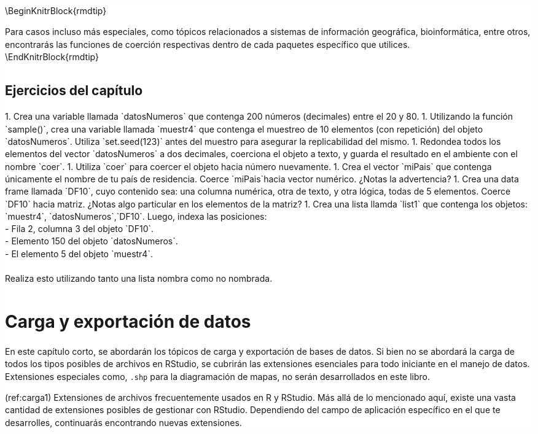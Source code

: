 
\BeginKnitrBlock{rmdtip}<div class="rmdtip">Para casos incluso más especiales, como tópicos relacionados a sistemas de información geográfica, bioinformática, entre otros, encontrarás las funciones de coerción respectivas dentro de cada paquetes específico que utilices.</div>\EndKnitrBlock{rmdtip}
 
## Ejercicios del capítulo

<div class="question">
  1. Crea una variable llamada `datosNumeros` que contenga 200 números (decimales) entre el 20 y 80. 
  1. Utilizando la función `sample()`, crea una variable llamada `muestr4` que contenga el muestreo de 10 elementos (con repetición) del objeto `datosNumeros`. Utiliza `set.seed(123)`
antes del muestro para asegurar la replicabilidad del mismo.
  1. Redondea todos los elementos del vector `datosNumeros` a dos decimales, coerciona el objeto a texto, y guarda el resultado en el ambiente con el nombre `coer`.
  1. Utiliza `coer` para coercer el objeto hacia número nuevamente.
  1. Crea el vector `miPais` que contenga únicamente el nombre de tu país de residencia. Coerce `miPais`hacia vector numérico. ¿Notas la advertencia?
  1. Crea una data frame llamada `DF10`, cuyo contenido sea: una columna numérica, otra de texto, y otra lógica, todas de 5 elementos. Coerce `DF10` hacia matriz. ¿Notas algo particular en los elementos de la matriz?
  1. Crea una lista llamda `list1` que contenga los objetos: `muestr4`, `datosNumeros`,`DF10`. Luego, indexa las posiciones:
    <br>- Fila 2, columna 3 del objeto `DF10`.
    <br>- Elemento 150 del objeto `datosNumeros`.
    <br>- El elemento 5 del objeto `muestr4`.<br>
  <br>Realiza esto utilizando tanto una lista nombra como no nombrada.
</div>



# **Carga y exportación de datos**

En este capítulo corto, se abordarán los tópicos de carga y exportación de bases de datos. Si bien no se abordará la carga de todos los tipos posibles de archivos en RStudio, se cubrirán las extensiones esenciales para todo iniciante en el manejo de datos. Extensiones especiales como, `.shp` para la diagramación de mapas, no serán desarrollados en este libro.

(ref:carga1) Extensiones de archivos frecuentemente usados en R y RStudio. Más allá de lo mencionado aquí, existe una vasta cantidad de extensiones posibles de gestionar con RStudio. Dependiendo del campo de aplicación específico en el que te desarrolles, continuarás encontrando nuevas extensiones.

<div class="figure" style="text-align: center">